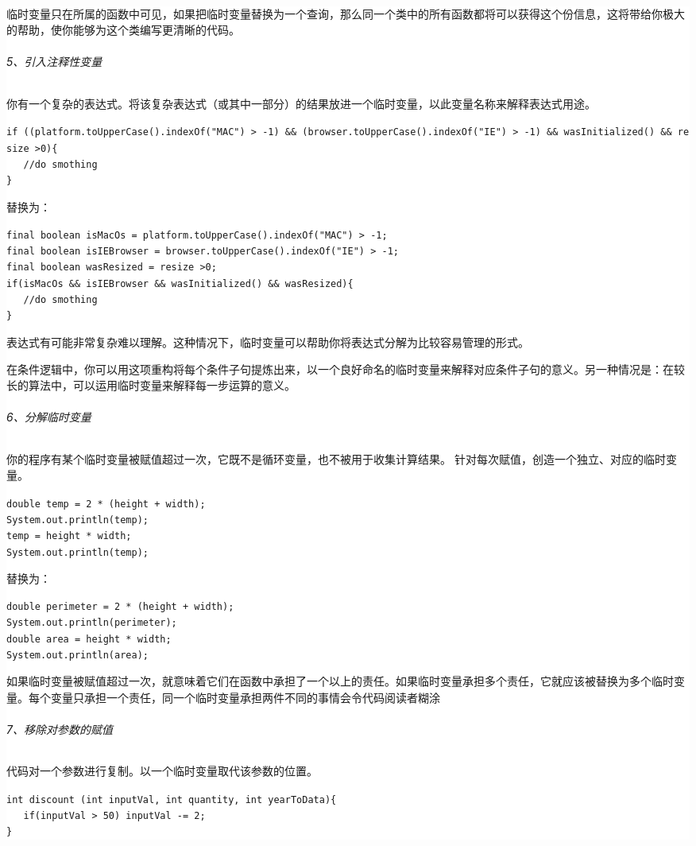 临时变量只在所属的函数中可见，如果把临时变量替换为一个查询，那么同一个类中的所有函数都将可以获得这个份信息，这将带给你极大的帮助，使你能够为这个类编写更清晰的代码。

###### 5、引入注释性变量

你有一个复杂的表达式。将该复杂表达式（或其中一部分）的结果放进一个临时变量，以此变量名称来解释表达式用途。

```
if ((platform.toUpperCase().indexOf("MAC") > -1) && (browser.toUpperCase().indexOf("IE") > -1) && wasInitialized() && resize >0){
   //do smothing
}
```

替换为：

```
final boolean isMacOs = platform.toUpperCase().indexOf("MAC") > -1;
final boolean isIEBrowser = browser.toUpperCase().indexOf("IE") > -1;
final boolean wasResized = resize >0;
if(isMacOs && isIEBrowser && wasInitialized() && wasResized){
   //do smothing
}
```

表达式有可能非常复杂难以理解。这种情况下，临时变量可以帮助你将表达式分解为比较容易管理的形式。

在条件逻辑中，你可以用这项重构将每个条件子句提炼出来，以一个良好命名的临时变量来解释对应条件子句的意义。另一种情况是：在较长的算法中，可以运用临时变量来解释每一步运算的意义。

###### 6、分解临时变量

你的程序有某个临时变量被赋值超过一次，它既不是循环变量，也不被用于收集计算结果。 针对每次赋值，创造一个独立、对应的临时变量。

```
double temp = 2 * (height + width);
System.out.println(temp);
temp = height * width;
System.out.println(temp);
```

替换为：

```
double perimeter = 2 * (height + width);
System.out.println(perimeter);
double area = height * width;
System.out.println(area);
```

如果临时变量被赋值超过一次，就意味着它们在函数中承担了一个以上的责任。如果临时变量承担多个责任，它就应该被替换为多个临时变量。每个变量只承担一个责任，同一个临时变量承担两件不同的事情会令代码阅读者糊涂

###### 7、移除对参数的赋值

代码对一个参数进行复制。以一个临时变量取代该参数的位置。

```
int discount (int inputVal, int quantity, int yearToData){
   if(inputVal > 50) inputVal -= 2;
}
```
